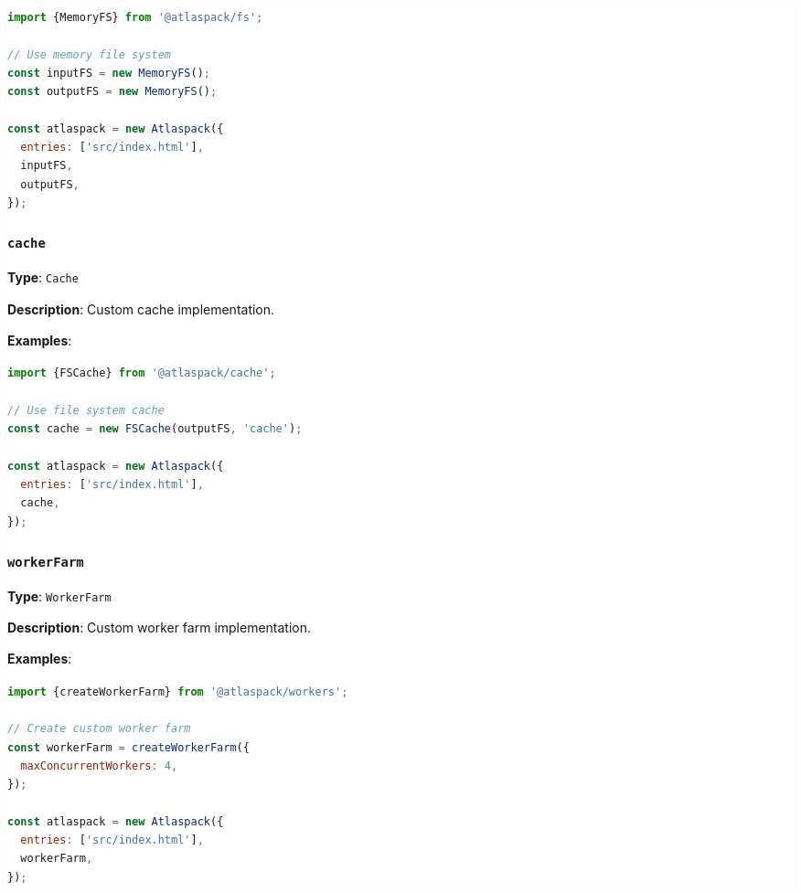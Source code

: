 ```javascript
import {MemoryFS} from '@atlaspack/fs';

// Use memory file system
const inputFS = new MemoryFS();
const outputFS = new MemoryFS();

const atlaspack = new Atlaspack({
  entries: ['src/index.html'],
  inputFS,
  outputFS,
});
```

### `cache`

**Type**: `Cache`

**Description**: Custom cache implementation.

**Examples**:

```javascript
import {FSCache} from '@atlaspack/cache';

// Use file system cache
const cache = new FSCache(outputFS, 'cache');

const atlaspack = new Atlaspack({
  entries: ['src/index.html'],
  cache,
});
```

### `workerFarm`

**Type**: `WorkerFarm`

**Description**: Custom worker farm implementation.

**Examples**:

```javascript
import {createWorkerFarm} from '@atlaspack/workers';

// Create custom worker farm
const workerFarm = createWorkerFarm({
  maxConcurrentWorkers: 4,
});

const atlaspack = new Atlaspack({
  entries: ['src/index.html'],
  workerFarm,
});
```
